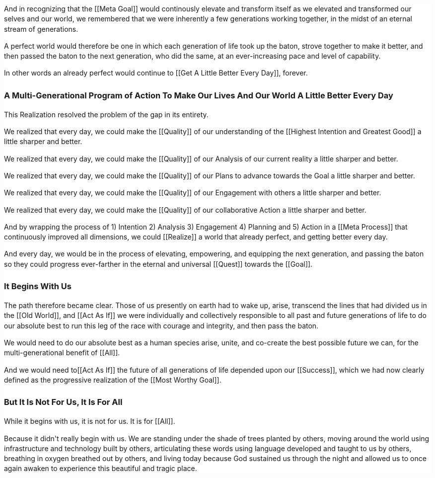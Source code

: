 And in recognizing that the [[Meta Goal]] would continously elevate and transform itself as we elevated and transformed our selves and our world, we remembered that we were inherently a few generations working together, in the midst of an eternal stream of generations. 

A perfect world would therefore be one in which each generation of life took up the baton, strove together to make it better, and then passed the baton to the next generation, who did the same, at an ever-increasing pace and level of capability. 

In other words an already perfect would continue to [[Get A Little Better Every Day]], forever. 

### A Multi-Generational Program of Action To Make Our Lives And Our World A Little Better Every Day
This Realization resolved the problem of the gap in its entirety. 

We realized that every day, we could make the [[Quality]] of our understanding of the [[Highest Intention and Greatest Good]] a little sharper and better. 

We realized that every day, we could make the [[Quality]] of our Analysis of our current reality a little sharper and better. 

We realized that every day, we could make the [[Quality]] of our Plans to advance towards the Goal a little sharper and better. 

We realized that every day, we could make the [[Quality]] of our Engagement with others a little sharper and better. 

We realized that every day, we could make the [[Quality]] of our collaborative Action a little sharper and better. 

And by wrapping the process of 1) Intention 2) Analysis 3) Engagement 4) Planning and 5) Action in a [[Meta Process]] that continuously improved all dimensions, we could [[Realize]] a world that already perfect, and getting better every day. 

And every day, we would be in the process of elevating, empowering, and equipping the next generation, and passing the baton so they could progress ever-farther in the eternal and universal [[Quest]] towards the [[Goal]]. 

### It Begins With Us
The path therefore became clear. Those of us presently on earth had to wake up, arise, transcend the lines that had divided us in the [[Old World]], and [[Act As If]] we were individually and collectively responsible to all past and future generations of life to do our absolute best to run this leg of the race with courage and integrity, and then pass the baton. 

We would need to do our absolute best as a human species arise, unite, and co-create the best possible future we can, for the multi-generational benefit of [[All]]. 

And we would need to[[Act As If]] the future of all generations of life depended upon our [[Success]], which we had now clearly defined as the progressive realization of the [[Most Worthy Goal]]. 

### But It Is Not For Us, It Is For All
While it begins with us, it is not for us. It is for [[All]]. 

Because it didn't really begin with us. We are standing under the shade of trees planted by others, moving around the world using infrastructure and technology built by others, articulating these words using language developed and taught to us by others, breathing in oxygen breathed out by others, and living today because God sustained us through the night and allowed us to once again awaken to experience this beautiful and tragic place. 
